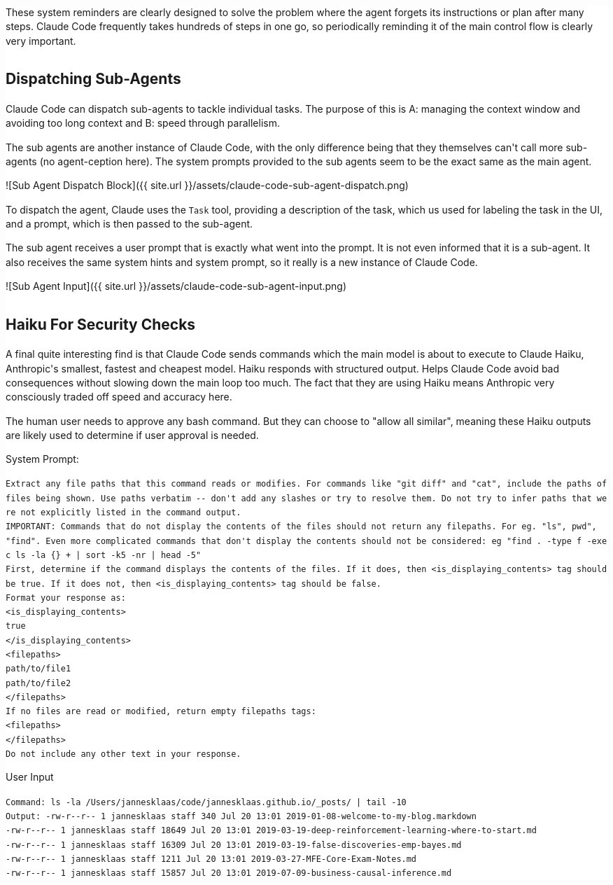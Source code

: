 These system reminders are clearly designed to solve the problem where the agent forgets its instructions or plan after many steps. Claude Code frequently takes hundreds of steps in one go, so periodically reminding it of the main control flow is clearly very important.

## Dispatching Sub-Agents
Claude Code can dispatch sub-agents to tackle individual tasks. The purpose of this is A: managing the context window and avoiding too long context and B: speed through parallelism.

The sub agents are another instance of Claude Code, with the only difference being that they themselves can't call more sub-agents (no agent-ception here). The system prompts provided to the sub agents seem to be the exact same as the main agent.

![Sub Agent Dispatch Block]({{ site.url }}/assets/claude-code-sub-agent-dispatch.png)

To dispatch the agent, Claude uses the `Task` tool, providing a description of the task, which us used for labeling the task in the UI, and a prompt, which is then passed to the sub-agent.

The sub agent receives a user prompt that is exactly what went into the prompt. It is not even informed that it is a sub-agent. It also receives the same system hints and system prompt, so it really is a new instance of Claude Code.

![Sub Agent Input]({{ site.url }}/assets/claude-code-sub-agent-input.png)

## Haiku For Security Checks
A final quite interesting find is that Claude Code sends commands which the main model is about to execute to Claude Haiku, Anthropic's smallest, fastest and cheapest model. Haiku responds with structured output. Helps Claude Code avoid bad consequences without slowing down the main loop too much. The fact that they are using Haiku means Anthropic very consciously traded off speed and accuracy here.

The human user needs to approve any bash command. But they can choose to "allow all similar", meaning these Haiku outputs are likely used to determine if user approval is needed.

System Prompt:
```
Extract any file paths that this command reads or modifies. For commands like "git diff" and "cat", include the paths of files being shown. Use paths verbatim -- don't add any slashes or try to resolve them. Do not try to infer paths that were not explicitly listed in the command output.
IMPORTANT: Commands that do not display the contents of the files should not return any filepaths. For eg. "ls", pwd", "find". Even more complicated commands that don't display the contents should not be considered: eg "find . -type f -exec ls -la {} + | sort -k5 -nr | head -5"
First, determine if the command displays the contents of the files. If it does, then <is_displaying_contents> tag should be true. If it does not, then <is_displaying_contents> tag should be false.
Format your response as:
<is_displaying_contents>
true
</is_displaying_contents>
<filepaths>
path/to/file1
path/to/file2
</filepaths>
If no files are read or modified, return empty filepaths tags:
<filepaths>
</filepaths>
Do not include any other text in your response.
```
User Input
```
Command: ls -la /Users/jannesklaas/code/jannesklaas.github.io/_posts/ | tail -10
Output: -rw-r--r-- 1 jannesklaas staff 340 Jul 20 13:01 2019-01-08-welcome-to-my-blog.markdown
-rw-r--r-- 1 jannesklaas staff 18649 Jul 20 13:01 2019-03-19-deep-reinforcement-learning-where-to-start.md
-rw-r--r-- 1 jannesklaas staff 16309 Jul 20 13:01 2019-03-19-false-discoveries-emp-bayes.md
-rw-r--r-- 1 jannesklaas staff 1211 Jul 20 13:01 2019-03-27-MFE-Core-Exam-Notes.md
-rw-r--r-- 1 jannesklaas staff 15857 Jul 20 13:01 2019-07-09-business-causal-inference.md
```